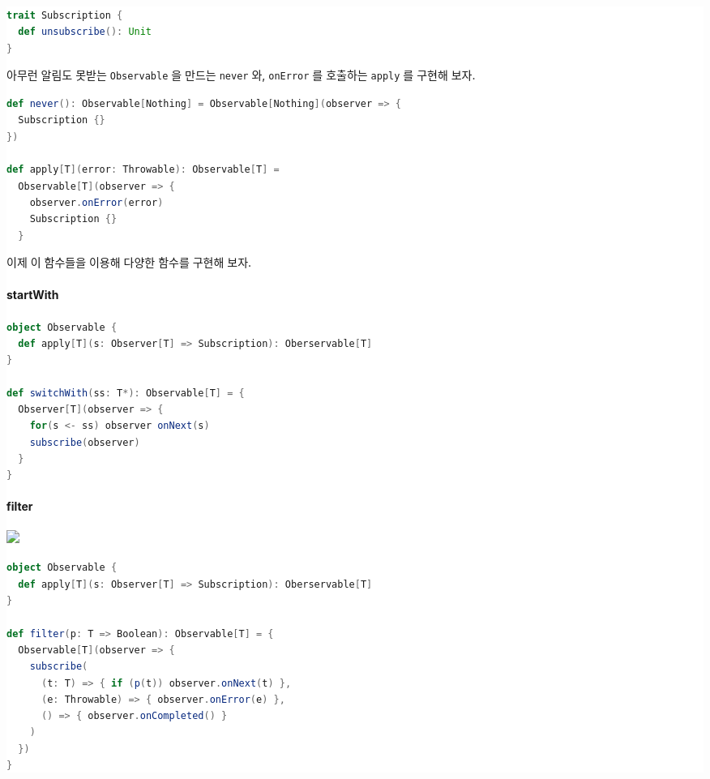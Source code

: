 ```scala
trait Subscription {
  def unsubscribe(): Unit
}
```

아무런 알림도 못받는 `Observable` 을 만드는 `never` 와, `onError` 를 호출하는 `apply` 를 구현해 보자.

```scala
def never(): Observable[Nothing] = Observable[Nothing](observer => {
  Subscription {}
})

def apply[T](error: Throwable): Observable[T] = 
  Observable[T](observer => {
    observer.onError(error)
    Subscription {}
  }
```

이제 이 함수들을 이용해 다양한 함수를 구현해 보자.

#### startWith

```scala
object Observable {
  def apply[T](s: Observer[T] => Subscription): Oberservable[T]
}

def switchWith(ss: T*): Observable[T] = {
  Observer[T](observer => {
    for(s <- ss) observer onNext(s)
    subscribe(observer)
  }
}
```

#### filter

![](http://reactivex.io/assets/operators/filter.png)

```scala
object Observable {
  def apply[T](s: Observer[T] => Subscription): Oberservable[T]
}

def filter(p: T => Boolean): Observable[T] = {
  Observable[T](observer => {
    subscribe(
      (t: T) => { if (p(t)) observer.onNext(t) },
      (e: Throwable) => { observer.onError(e) },
      () => { observer.onCompleted() }
    )
  })
}
```
